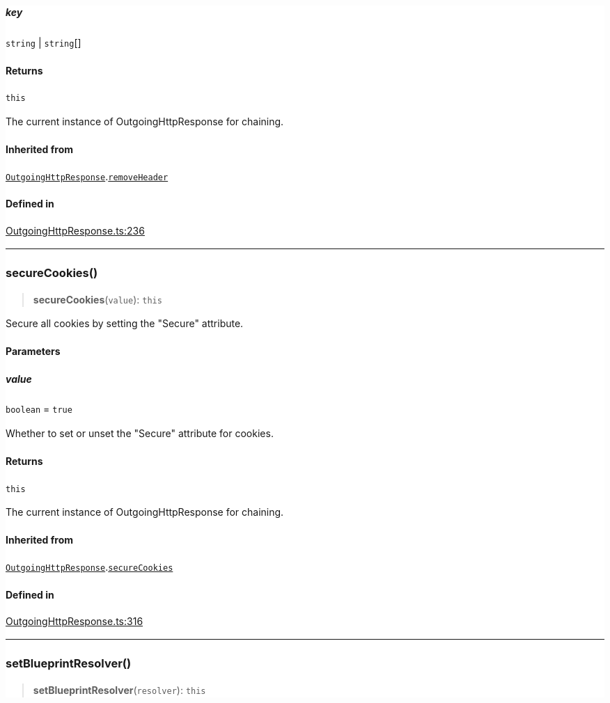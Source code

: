 ##### key

`string` | `string`[]

#### Returns

`this`

The current instance of OutgoingHttpResponse for chaining.

#### Inherited from

[`OutgoingHttpResponse`](../../OutgoingHttpResponse/classes/OutgoingHttpResponse.md).[`removeHeader`](../../OutgoingHttpResponse/classes/OutgoingHttpResponse.md#removeheader)

#### Defined in

[OutgoingHttpResponse.ts:236](https://github.com/stonemjs/http-core/blob/24dd4b3f1e59fc19fb65fa5316121fe4b68e4f41/src/OutgoingHttpResponse.ts#L236)

***

### secureCookies()

> **secureCookies**(`value`): `this`

Secure all cookies by setting the "Secure" attribute.

#### Parameters

##### value

`boolean` = `true`

Whether to set or unset the "Secure" attribute for cookies.

#### Returns

`this`

The current instance of OutgoingHttpResponse for chaining.

#### Inherited from

[`OutgoingHttpResponse`](../../OutgoingHttpResponse/classes/OutgoingHttpResponse.md).[`secureCookies`](../../OutgoingHttpResponse/classes/OutgoingHttpResponse.md#securecookies)

#### Defined in

[OutgoingHttpResponse.ts:316](https://github.com/stonemjs/http-core/blob/24dd4b3f1e59fc19fb65fa5316121fe4b68e4f41/src/OutgoingHttpResponse.ts#L316)

***

### setBlueprintResolver()

> **setBlueprintResolver**(`resolver`): `this`

